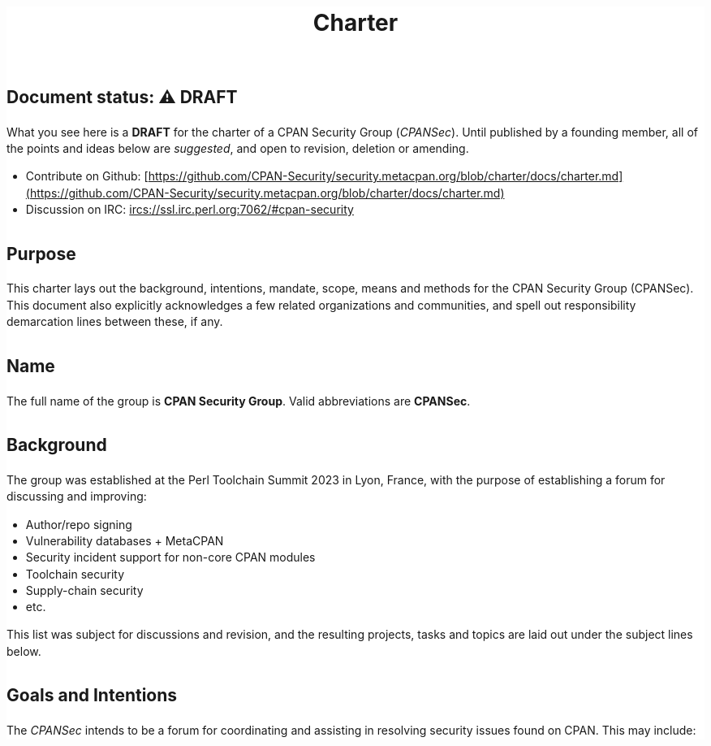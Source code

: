 ﻿---
layout: page
title: Charter
description: CPAN Security Group Charter
toc: true
---

## Document status: ⚠️  DRAFT

What you see here is a **DRAFT** for the charter of a CPAN Security Group (_CPANSec_).
Until published by a founding member, all of the points and ideas below are *suggested*, and open to revision, deletion or amending.

* Contribute on Github: [https://github.com/CPAN-Security/security.metacpan.org/blob/charter/docs/charter.md](https://github.com/CPAN-Security/security.metacpan.org/blob/charter/docs/charter.md)
* Discussion on IRC: [ircs://ssl.irc.perl.org:7062/#cpan-security](ircs://ssl.irc.perl.org:7062/#cpan-security)


## Purpose

This charter lays out the background, intentions, mandate, scope, means and methods for the CPAN Security Group (CPANSec).
This document also explicitly acknowledges a few related organizations and communities, and spell out responsibility demarcation lines between these, if any.


## Name

The full name of the group is **CPAN Security Group**. Valid abbreviations are **CPANSec**.


## Background

The group was established at the Perl Toolchain Summit 2023 in Lyon, France, with the purpose of establishing a forum for discussing and improving:

- Author/repo signing
- Vulnerability databases + MetaCPAN
- Security incident support for non-core CPAN modules
- Toolchain security
- Supply-chain security
- etc.

This list was subject for discussions and revision, and the resulting projects, tasks and topics are laid out under the subject lines below.


## Goals and Intentions

The _CPANSec_ intends to be a forum for coordinating and assisting in resolving security issues found on CPAN. This may include:
